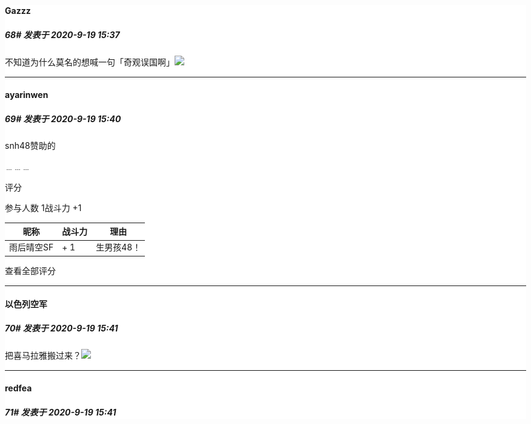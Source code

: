 ####  Gazzz  
##### 68#       发表于 2020-9-19 15:37




不知道为什么莫名的想喊一句「奇观误国啊」<img src="https://static.saraba1st.com/image/smiley/face2017/054.png" referrerpolicy="no-referrer">







-----

####  ayarinwen  
##### 69#       发表于 2020-9-19 15:40




snh48赞助的



﹍﹍﹍

评分





 参与人数 1战斗力 +1

|昵称|战斗力|理由|
|----|---|---|
| 雨后晴空SF| + 1|生男孩48！|



查看全部评分






-----

####  以色列空军  
##### 70#       发表于 2020-9-19 15:41




把喜马拉雅搬过来？<img src="https://static.saraba1st.com/image/smiley/face2017/162.png" referrerpolicy="no-referrer">







-----

####  redfea  
##### 71#       发表于 2020-9-19 15:41
